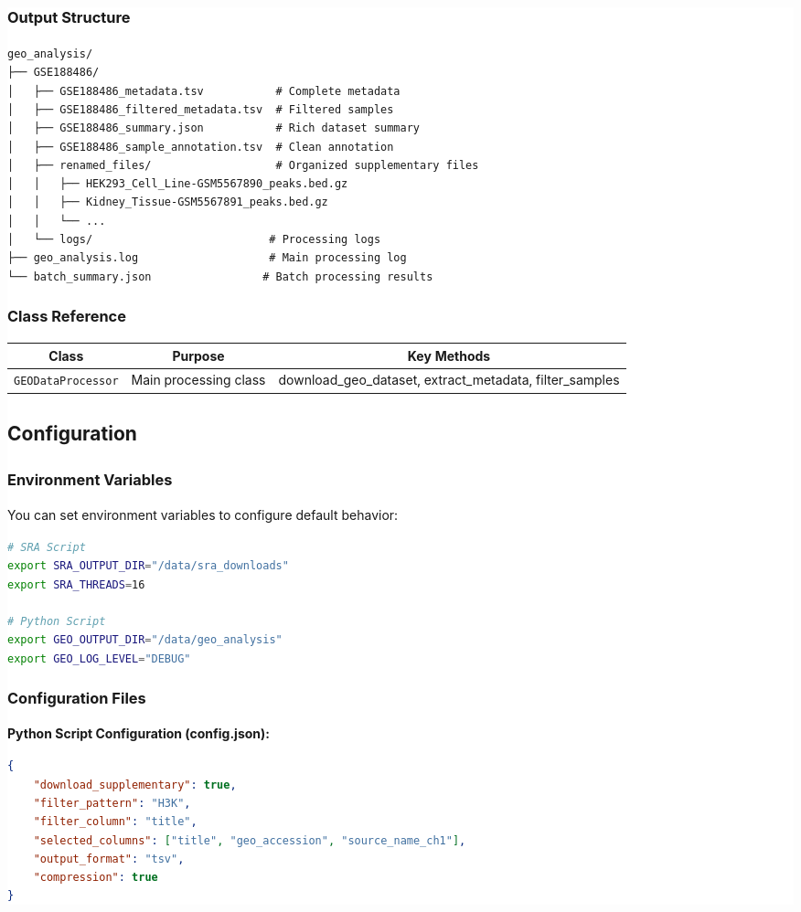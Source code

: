 ### Output Structure

```
geo_analysis/
├── GSE188486/
│   ├── GSE188486_metadata.tsv           # Complete metadata
│   ├── GSE188486_filtered_metadata.tsv  # Filtered samples
│   ├── GSE188486_summary.json           # Rich dataset summary
│   ├── GSE188486_sample_annotation.tsv  # Clean annotation
│   ├── renamed_files/                   # Organized supplementary files
│   │   ├── HEK293_Cell_Line-GSM5567890_peaks.bed.gz
│   │   ├── Kidney_Tissue-GSM5567891_peaks.bed.gz
│   │   └── ...
│   └── logs/                           # Processing logs
├── geo_analysis.log                    # Main processing log
└── batch_summary.json                 # Batch processing results
```

### Class Reference

| Class | Purpose | Key Methods |
|-------|---------|-------------|
| `GEODataProcessor` | Main processing class | download_geo_dataset, extract_metadata, filter_samples |

## Configuration

### Environment Variables

You can set environment variables to configure default behavior:

```bash
# SRA Script
export SRA_OUTPUT_DIR="/data/sra_downloads"
export SRA_THREADS=16

# Python Script
export GEO_OUTPUT_DIR="/data/geo_analysis"
export GEO_LOG_LEVEL="DEBUG"
```

### Configuration Files

**Python Script Configuration (config.json):**
```json
{
    "download_supplementary": true,
    "filter_pattern": "H3K",
    "filter_column": "title",
    "selected_columns": ["title", "geo_accession", "source_name_ch1"],
    "output_format": "tsv",
    "compression": true
}
```
